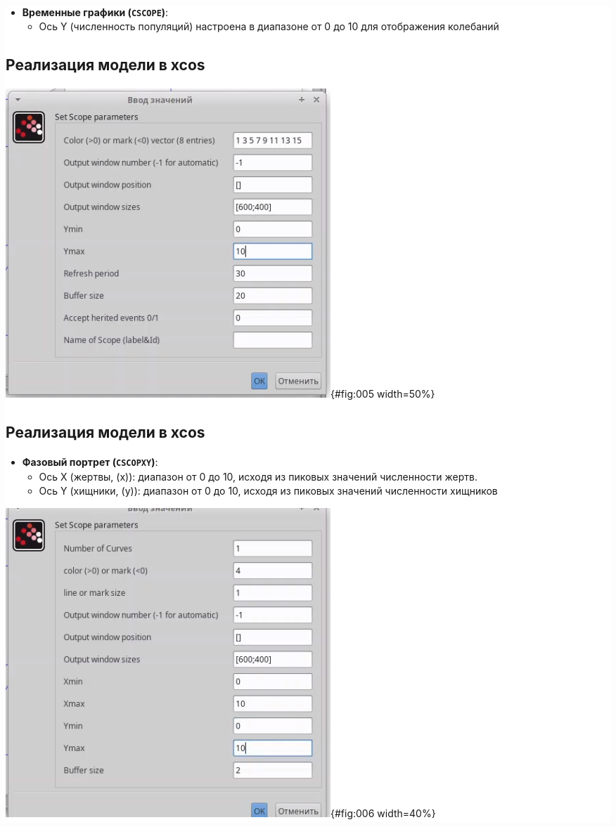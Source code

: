 - **Временные графики (`CSCOPE`)**: 
  - Ось Y (численность популяций) настроена в диапазоне от 0 до 10 для отображения колебаний 

## Реализация модели в xcos

![Настройка осей для временных графиков](image/5.png){#fig:005 width=50%}


## Реализация модели в xcos

- **Фазовый портрет (`CSCOPXY`)**:
  - Ось X (жертвы, \(x\)): диапазон от 0 до 10, исходя из пиковых значений численности жертв. 
  - Ось Y (хищники, \(y\)): диапазон от 0 до 10, исходя из пиковых значений численности хищников

![Настройка осей для фазового портрета](image/6.png){#fig:006 width=40%}
